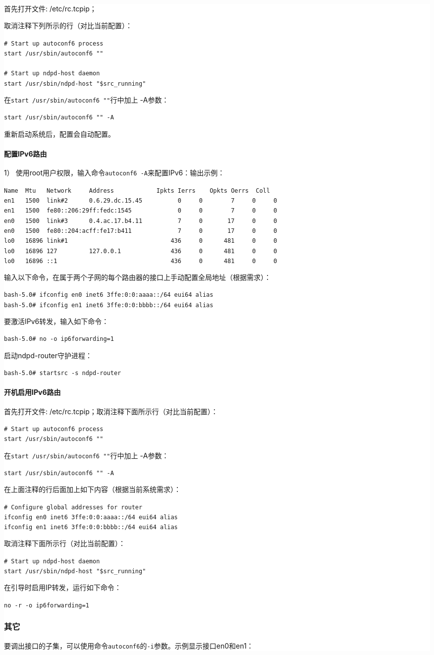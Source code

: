 首先打开文件: /etc/rc.tcpip；

取消注释下列所示的行（对比当前配置）：
```
# Start up autoconf6 process
start /usr/sbin/autoconf6 "" 

# Start up ndpd-host daemon
start /usr/sbin/ndpd-host "$src_running"
```
在`start /usr/sbin/autoconf6 ""`行中加上 -A参数：
```
start /usr/sbin/autoconf6 "" -A
```
重新启动系统后，配置会自动配置。
#### 配置IPv6路由
1）	使用root用户权限，输入命令`autoconf6 -A`来配置IPv6：输出示例：
```
Name  Mtu   Network     Address            Ipkts Ierrs    Opkts Oerrs  Coll
en1   1500  link#2      0.6.29.dc.15.45          0     0        7     0     0
en1   1500  fe80::206:29ff:fedc:1545             0     0        7     0     0
en0   1500  link#3      0.4.ac.17.b4.11          7     0       17     0     0
en0   1500  fe80::204:acff:fe17:b411             7     0       17     0     0
lo0   16896 link#1                             436     0      481     0     0
lo0   16896 127         127.0.0.1              436     0      481     0     0
lo0   16896 ::1                                436     0      481     0     0
```
输入以下命令，在属于两个子网的每个路由器的接口上手动配置全局地址（根据需求）：
```
bash-5.0# ifconfig en0 inet6 3ffe:0:0:aaaa::/64 eui64 alias
bash-5.0# ifconfig en1 inet6 3ffe:0:0:bbbb::/64 eui64 alias
```
要激活IPv6转发，输入如下命令：
```
bash-5.0# no -o ip6forwarding=1
```
启动ndpd-router守护进程：
```
bash-5.0# startsrc -s ndpd-router
```
#### 开机启用IPv6路由
首先打开文件: /etc/rc.tcpip；取消注释下面所示行（对比当前配置）：
```
# Start up autoconf6 process
start /usr/sbin/autoconf6 ""
```
在`start /usr/sbin/autoconf6 ""`行中加上 -A参数：
```
start /usr/sbin/autoconf6 "" -A
```
在上面注释的行后面加上如下内容（根据当前系统需求）：
```
# Configure global addresses for router
ifconfig en0 inet6 3ffe:0:0:aaaa::/64 eui64 alias
ifconfig en1 inet6 3ffe:0:0:bbbb::/64 eui64 alias
```
取消注释下面所示行（对比当前配置）：
```
# Start up ndpd-host daemon
start /usr/sbin/ndpd-host "$src_running"
```
在引导时启用IP转发，运行如下命令：
```
no -r -o ip6forwarding=1
```
### 其它
要调出接口的子集，可以使用命令`autoconf6`的`-i`参数。示例显示接口en0和en1：